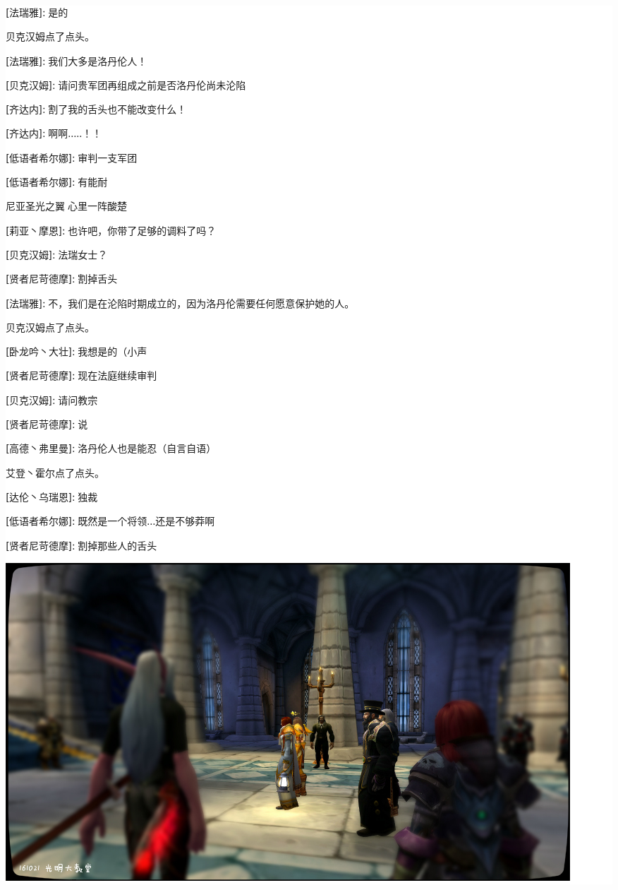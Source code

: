 \[法瑞雅\]: 是的

贝克汉姆点了点头。

\[法瑞雅\]: 我们大多是洛丹伦人！

\[贝克汉姆\]: 请问贵军团再组成之前是否洛丹伦尚未沦陷

\[齐达内\]: 割了我的舌头也不能改变什么！

\[齐达内\]: 啊啊…..！！

\[低语者希尔娜\]: 审判一支军团

\[低语者希尔娜\]: 有能耐

尼亚圣光之翼 心里一阵酸楚

\[莉亚丶摩恩\]: 也许吧，你带了足够的调料了吗？

\[贝克汉姆\]: 法瑞女士？

\[贤者尼苛德摩\]: 割掉舌头

\[法瑞雅\]: 不，我们是在沦陷时期成立的，因为洛丹伦需要任何愿意保护她的人。

贝克汉姆点了点头。

\[卧龙吟丶大壮\]: 我想是的（小声

\[贤者尼苛德摩\]: 现在法庭继续审判

\[贝克汉姆\]: 请问教宗

\[贤者尼苛德摩\]: 说

\[高德丶弗里曼\]: 洛丹伦人也是能忍（自言自语）

艾登丶霍尔点了点头。

\[达伦丶乌瑞恩\]: 独裁

\[低语者希尔娜\]: 既然是一个将领…还是不够莽啊

\[贤者尼苛德摩\]: 割掉那些人的舌头

![&#x5F8B;&#x5E08;&#x8D1D;&#x514B;&#x6C49;&#x59C6;](../../.gitbook/assets/lv-shi-bei-ke-han-mu-.jpg)
